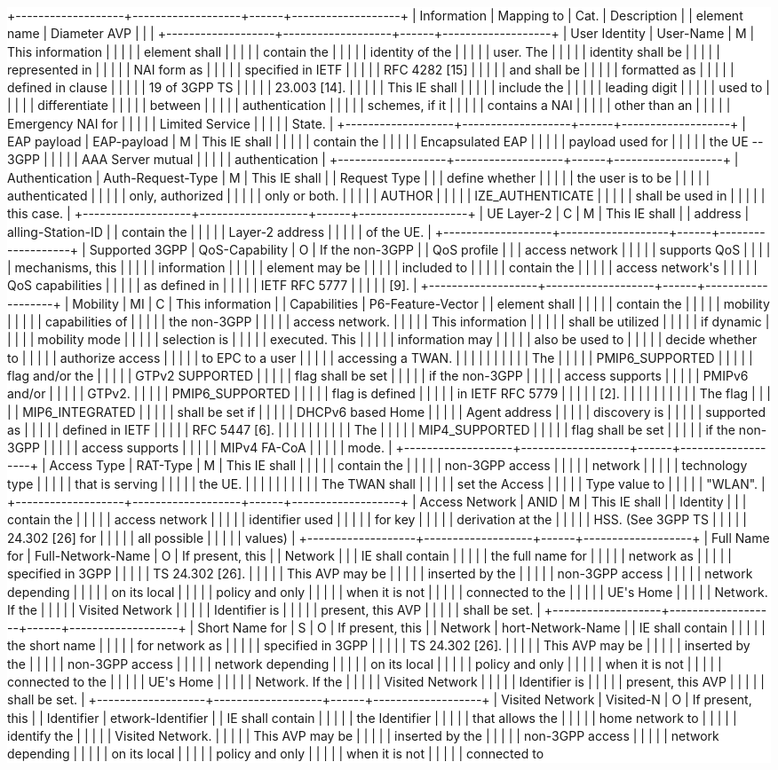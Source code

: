 +-------------------+-------------------+------+-------------------+ | Information | Mapping to | Cat. | Description | | element name | Diameter AVP | | | +-------------------+-------------------+------+-------------------+ | User Identity | User-Name | M | This information | | | | | element shall | | | | | contain the | | | | | identity of the | | | | | user. The | | | | | identity shall be | | | | | represented in | | | | | NAI form as | | | | | specified in IETF | | | | | RFC 4282 [15] | | | | | and shall be | | | | | formatted as | | | | | defined in clause | | | | | 19 of 3GPP TS | | | | | 23.003 [14]. | | | | | This IE shall | | | | | include the | | | | | leading digit | | | | | used to | | | | | differentiate | | | | | between | | | | | authentication | | | | | schemes, if it | | | | | contains a NAI | | | | | other than an | | | | | Emergency NAI for | | | | | Limited Service | | | | | State. | +-------------------+-------------------+------+-------------------+ | EAP payload | EAP-payload | M | This IE shall | | | | | contain the | | | | | Encapsulated EAP | | | | | payload used for | | | | | the UE -- 3GPP | | | | | AAA Server mutual | | | | | authentication | +-------------------+-------------------+------+-------------------+ | Authentication | Auth-Request-Type | M | This IE shall | | Request Type | | | define whether | | | | | the user is to be | | | | | authenticated | | | | | only, authorized | | | | | only or both. | | | | | AUTHOR | | | | | IZE_AUTHENTICATE | | | | | shall be used in | | | | | this case. | +-------------------+-------------------+------+-------------------+ | UE Layer-2 | C | M | This IE shall | | address | alling-Station-ID | | contain the | | | | | Layer-2 address | | | | | of the UE. | +-------------------+-------------------+------+-------------------+ | Supported 3GPP | QoS-Capability | O | If the non-3GPP | | QoS profile | | | access network | | | | | supports QoS | | | | | mechanisms, this | | | | | information | | | | | element may be | | | | | included to | | | | | contain the | | | | | access network\'s | | | | | QoS capabilities | | | | | as defined in | | | | | IETF RFC 5777 | | | | | [9]. | +-------------------+-------------------+------+-------------------+ | Mobility | MI | C | This information | | Capabilities | P6-Feature-Vector | | element shall | | | | | contain the | | | | | mobility | | | | | capabilities of | | | | | the non-3GPP | | | | | access network. | | | | | This information | | | | | shall be utilized | | | | | if dynamic | | | | | mobility mode | | | | | selection is | | | | | executed. This | | | | | information may | | | | | also be used to | | | | | decide whether to | | | | | authorize access | | | | | to EPC to a user | | | | | accessing a TWAN. | | | | | | | | | | The | | | | | PMIP6_SUPPORTED | | | | | flag and/or the | | | | | GTPv2 SUPPORTED | | | | | flag shall be set | | | | | if the non-3GPP | | | | | access supports | | | | | PMIPv6 and/or | | | | | GTPv2. | | | | | PMIP6_SUPPORTED | | | | | flag is defined | | | | | in IETF RFC 5779 | | | | | [2]. | | | | | | | | | | The flag | | | | | MIP6_INTEGRATED | | | | | shall be set if | | | | | DHCPv6 based Home | | | | | Agent address | | | | | discovery is | | | | | supported as | | | | | defined in IETF | | | | | RFC 5447 [6]. | | | | | | | | | | The | | | | | MIP4_SUPPORTED | | | | | flag shall be set | | | | | if the non-3GPP | | | | | access supports | | | | | MIPv4 FA-CoA | | | | | mode. | +-------------------+-------------------+------+-------------------+ | Access Type | RAT-Type | M | This IE shall | | | | | contain the | | | | | non-3GPP access | | | | | network | | | | | technology type | | | | | that is serving | | | | | the UE. | | | | | | | | | | The TWAN shall | | | | | set the Access | | | | | Type value to | | | | | \"WLAN\". | +-------------------+-------------------+------+-------------------+ | Access Network | ANID | M | This IE shall | | Identity | | | contain the | | | | | access network | | | | | identifier used | | | | | for key | | | | | derivation at the | | | | | HSS. (See 3GPP TS | | | | | 24.302 [26] for | | | | | all possible | | | | | values) | +-------------------+-------------------+------+-------------------+ | Full Name for | Full-Network-Name | O | If present, this | | Network | | | IE shall contain | | | | | the full name for | | | | | network as | | | | | specified in 3GPP | | | | | TS 24.302 [26]. | | | | | This AVP may be | | | | | inserted by the | | | | | non-3GPP access | | | | | network depending | | | | | on its local | | | | | policy and only | | | | | when it is not | | | | | connected to the | | | | | UE\'s Home | | | | | Network. If the | | | | | Visited Network | | | | | Identifier is | | | | | present, this AVP | | | | | shall be set. | +-------------------+-------------------+------+-------------------+ | Short Name for | S | O | If present, this | | Network | hort-Network-Name | | IE shall contain | | | | | the short name | | | | | for network as | | | | | specified in 3GPP | | | | | TS 24.302 [26]. | | | | | This AVP may be | | | | | inserted by the | | | | | non-3GPP access | | | | | network depending | | | | | on its local | | | | | policy and only | | | | | when it is not | | | | | connected to the | | | | | UE\'s Home | | | | | Network. If the | | | | | Visited Network | | | | | Identifier is | | | | | present, this AVP | | | | | shall be set. | +-------------------+-------------------+------+-------------------+ | Visited Network | Visited-N | O | If present, this | | Identifier | etwork-Identifier | | IE shall contain | | | | | the Identifier | | | | | that allows the | | | | | home network to | | | | | identify the | | | | | Visited Network. | | | | | This AVP may be | | | | | inserted by the | | | | | non-3GPP access | | | | | network depending | | | | | on its local | | | | | policy and only | | | | | when it is not | | | | | connected to